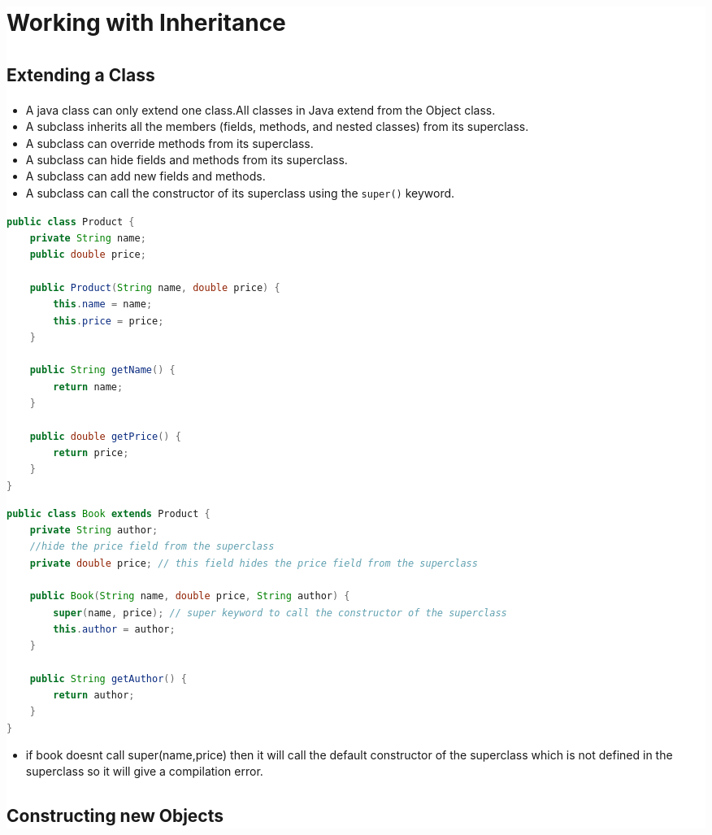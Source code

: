 # Working with Inheritance

## Extending a Class

- A java class can only extend one class.All classes in Java extend from the Object class.
- A subclass inherits all the members (fields, methods, and nested classes) from its superclass.
- A subclass can override methods from its superclass.
- A subclass can hide fields and methods from its superclass.
- A subclass can add new fields and methods.
- A subclass can call the constructor of its superclass using the `super()` keyword.

```java
public class Product {
    private String name;
    public double price;

    public Product(String name, double price) {
        this.name = name;
        this.price = price;
    }

    public String getName() {
        return name;
    }

    public double getPrice() {
        return price;
    }
}
```

```java
public class Book extends Product {
    private String author;
    //hide the price field from the superclass
    private double price; // this field hides the price field from the superclass

    public Book(String name, double price, String author) {
        super(name, price); // super keyword to call the constructor of the superclass
        this.author = author;
    }

    public String getAuthor() {
        return author;
    }
}
```

- if book doesnt call super(name,price) then it will call the default constructor of the superclass which is not defined in the superclass so it will give a compilation error. 

## Constructing new Objects
